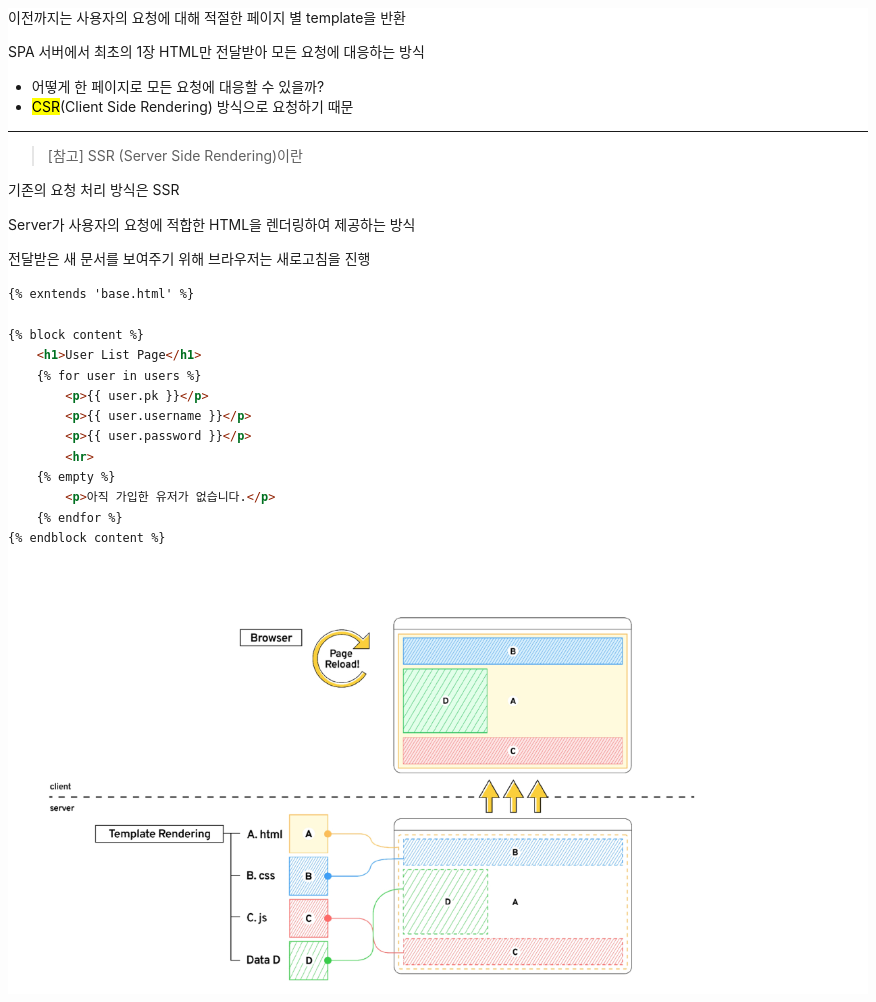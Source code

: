 이전까지는 사용자의 요청에 대해 적절한 페이지 별 template을 반환  

SPA 서버에서 최초의 1장 HTML만 전달받아 모든 요청에 대응하는 방식  
- 어떻게 한 페이지로 모든 요청에 대응할 수 있을까?  
- <mark>CSR</mark>(Client Side Rendering) 방식으로 요청하기 때문  

<hr>  

> [참고] SSR (Server Side Rendering)이란  

기존의 요청 처리 방식은 SSR  

Server가 사용자의 요청에 적합한 HTML을 렌더링하여 제공하는 방식  

전달받은 새 문서를 보여주기 위해 브라우저는 새로고침을 진행  

```html
{% exntends 'base.html' %}  

{% block content %}
    <h1>User List Page</h1>
    {% for user in users %}
        <p>{{ user.pk }}</p>
        <p>{{ user.username }}</p>
        <p>{{ user.password }}</p>
        <hr>
    {% empty %}
        <p>아직 가입한 유저가 없습니다.</p>
    {% endfor %}
{% endblock content %}
```
&nbsp;

![](2023-04-27-09-17-44.png)  
